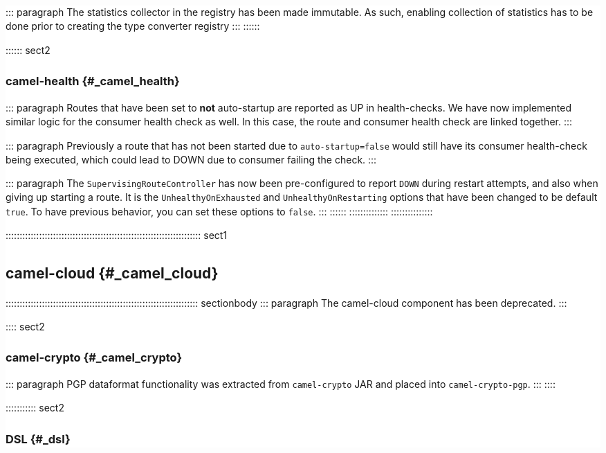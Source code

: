 ::: paragraph
The statistics collector in the registry has been made immutable. As
such, enabling collection of statistics has to be done prior to creating
the type converter registry
:::
::::::

:::::: sect2
### camel-health {#_camel_health}

::: paragraph
Routes that have been set to **not** auto-startup are reported as UP in
health-checks. We have now implemented similar logic for the consumer
health check as well. In this case, the route and consumer health check
are linked together.
:::

::: paragraph
Previously a route that has not been started due to `auto-startup=false`
would still have its consumer health-check being executed, which could
lead to DOWN due to consumer failing the check.
:::

::: paragraph
The `SupervisingRouteController` has now been pre-configured to report
`DOWN` during restart attempts, and also when giving up starting a
route. It is the `UnhealthyOnExhausted` and `UnhealthyOnRestarting`
options that have been changed to be default `true`. To have previous
behavior, you can set these options to `false`.
:::
::::::
::::::::::::::
:::::::::::::::

:::::::::::::::::::::::::::::::::::::::::::::::::::::::::::::::::::::: sect1
## camel-cloud {#_camel_cloud}

::::::::::::::::::::::::::::::::::::::::::::::::::::::::::::::::::::: sectionbody
::: paragraph
The camel-cloud component has been deprecated.
:::

:::: sect2
### camel-crypto {#_camel_crypto}

::: paragraph
PGP dataformat functionality was extracted from `camel-crypto` JAR and
placed into `camel-crypto-pgp`.
:::
::::

::::::::::: sect2
### DSL {#_dsl}
